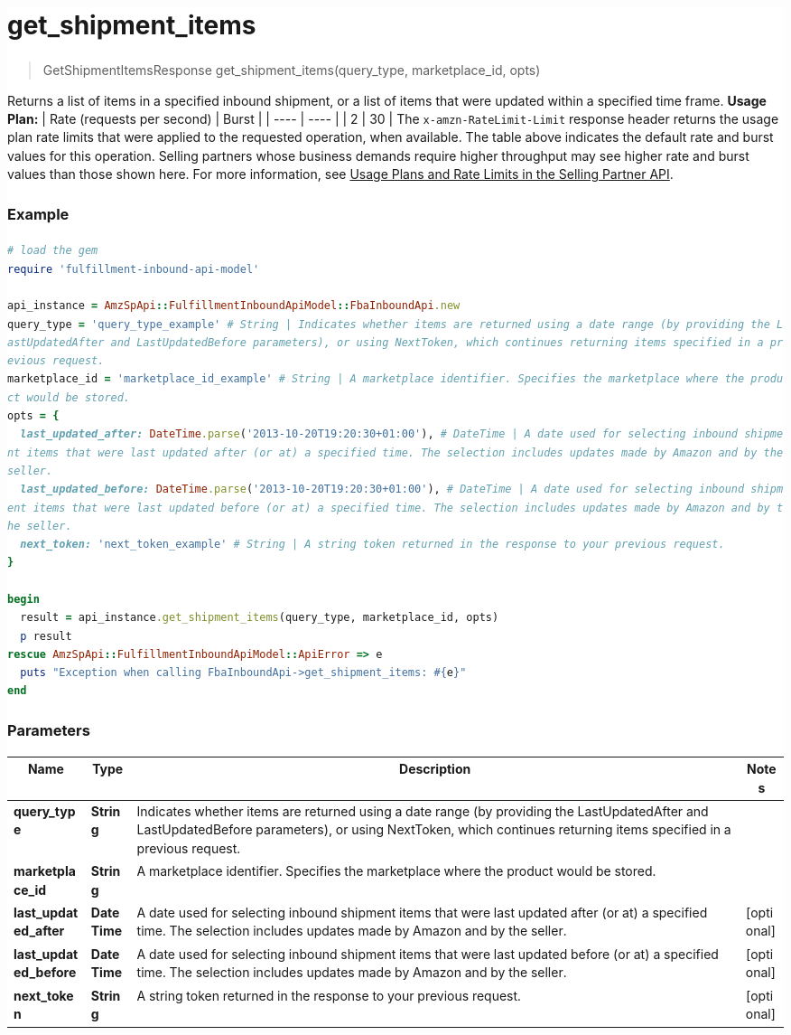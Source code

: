 
# **get_shipment_items**
> GetShipmentItemsResponse get_shipment_items(query_type, marketplace_id, opts)



Returns a list of items in a specified inbound shipment, or a list of items that were updated within a specified time frame.  **Usage Plan:**  | Rate (requests per second) | Burst | | ---- | ---- | | 2 | 30 |  The `x-amzn-RateLimit-Limit` response header returns the usage plan rate limits that were applied to the requested operation, when available. The table above indicates the default rate and burst values for this operation. Selling partners whose business demands require higher throughput may see higher rate and burst values than those shown here. For more information, see [Usage Plans and Rate Limits in the Selling Partner API](https://developer-docs.amazon.com/sp-api/docs/usage-plans-and-rate-limits-in-the-sp-api).

### Example
```ruby
# load the gem
require 'fulfillment-inbound-api-model'

api_instance = AmzSpApi::FulfillmentInboundApiModel::FbaInboundApi.new
query_type = 'query_type_example' # String | Indicates whether items are returned using a date range (by providing the LastUpdatedAfter and LastUpdatedBefore parameters), or using NextToken, which continues returning items specified in a previous request.
marketplace_id = 'marketplace_id_example' # String | A marketplace identifier. Specifies the marketplace where the product would be stored.
opts = { 
  last_updated_after: DateTime.parse('2013-10-20T19:20:30+01:00'), # DateTime | A date used for selecting inbound shipment items that were last updated after (or at) a specified time. The selection includes updates made by Amazon and by the seller.
  last_updated_before: DateTime.parse('2013-10-20T19:20:30+01:00'), # DateTime | A date used for selecting inbound shipment items that were last updated before (or at) a specified time. The selection includes updates made by Amazon and by the seller.
  next_token: 'next_token_example' # String | A string token returned in the response to your previous request.
}

begin
  result = api_instance.get_shipment_items(query_type, marketplace_id, opts)
  p result
rescue AmzSpApi::FulfillmentInboundApiModel::ApiError => e
  puts "Exception when calling FbaInboundApi->get_shipment_items: #{e}"
end
```

### Parameters

Name | Type | Description  | Notes
------------- | ------------- | ------------- | -------------
 **query_type** | **String**| Indicates whether items are returned using a date range (by providing the LastUpdatedAfter and LastUpdatedBefore parameters), or using NextToken, which continues returning items specified in a previous request. | 
 **marketplace_id** | **String**| A marketplace identifier. Specifies the marketplace where the product would be stored. | 
 **last_updated_after** | **DateTime**| A date used for selecting inbound shipment items that were last updated after (or at) a specified time. The selection includes updates made by Amazon and by the seller. | [optional] 
 **last_updated_before** | **DateTime**| A date used for selecting inbound shipment items that were last updated before (or at) a specified time. The selection includes updates made by Amazon and by the seller. | [optional] 
 **next_token** | **String**| A string token returned in the response to your previous request. | [optional] 
